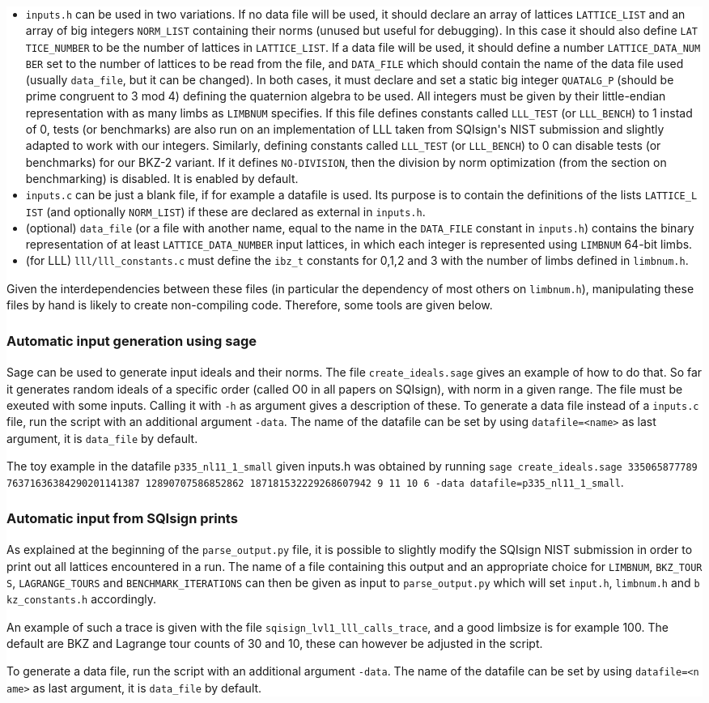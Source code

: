 - `inputs.h` can be used in two variations. If no data file will be used, it should declare an array of lattices `LATTICE_LIST` and an array of big integers `NORM_LIST` containing their norms (unused but useful for debugging). In this case it should also define `LATTICE_NUMBER` to be the number of lattices in `LATTICE_LIST`.  If a data file will be used, it should define a number `LATTICE_DATA_NUMBER` set to the number of lattices to be read from the file, and `DATA_FILE` which should contain the name of the data file used (usually `data_file`, but it can be changed). In both cases, it must declare and set a static big integer `QUATALG_P` (should be prime congruent to 3 mod 4) defining the quaternion algebra to be used. All integers must be given by their little-endian representation with as many limbs as `LIMBNUM` specifies. If this file defines constants called `LLL_TEST` (or `LLL_BENCH`) to 1 instad of 0, tests (or benchmarks) are also run on an implementation of LLL taken from SQIsign's NIST submission and slightly adapted to work with our integers. Similarly, defining constants called `LLL_TEST` (or `LLL_BENCH`) to 0 can disable tests (or benchmarks) for our BKZ-2 variant. If it defines `NO-DIVISION`, then the division by norm optimization (from the section on benchmarking) is disabled. It is enabled by default.
- `inputs.c` can be just a blank file, if for example a datafile is used. Its purpose is to contain the definitions of the lists `LATTICE_LIST` (and optionally `NORM_LIST`) if these are declared as external in `inputs.h`.
- (optional) `data_file` (or a file with another name, equal to the name in the `DATA_FILE` constant in `inputs.h`) contains the binary representation of at least `LATTICE_DATA_NUMBER` input lattices, in which each integer is represented using `LIMBNUM` 64-bit limbs. 
- (for LLL) `lll/lll_constants.c` must define the `ibz_t` constants for 0,1,2 and 3 with the number of limbs defined in `limbnum.h`.

Given the interdependencies between these files (in particular the dependency of most others on `limbnum.h`), manipulating these files by hand is likely to create non-compiling code. Therefore, some tools are given below.

### Automatic input generation using sage

Sage can be used to generate input ideals and their norms. The file `create_ideals.sage` gives an example of how to do that. So far it generates random ideals of a specific order (called O0 in all papers on SQIsign), with norm in a given range. The file must be exeuted with some inputs. Calling it with `-h` as argument gives a description of these. To generate a data file instead of a `inputs.c` file, run the script with an additional argument `-data`. The name of the datafile can be set by using `datafile=<name>` as last argument, it is `data_file` by default.

The toy example in the datafile `p335_nl11_1_small` given inputs.h was obtained by running `sage create_ideals.sage 33506587778976371636384290201141387 12890707586852862 187181532229268607942 9 11 10 6 -data datafile=p335_nl11_1_small`. 


### Automatic input from SQIsign prints

As explained at the beginning of the `parse_output.py` file, it is possible to slightly modify the SQIsign NIST submission in order to print out all lattices encountered in a run. The name of a file containing this output and an appropriate choice for `LIMBNUM`, `BKZ_TOURS`, `LAGRANGE_TOURS` and `BENCHMARK_ITERATIONS` can then be given as input to `parse_output.py` which will set `input.h`, `limbnum.h` and `bkz_constants.h` accordingly. 

An example of such a trace is given with the file `sqisign_lvl1_lll_calls_trace`, and a good limbsize is for example 100. The default are BKZ and Lagrange tour counts of 30 and 10, these can however be adjusted in the script.

To generate a data file, run the script with an additional argument `-data`. The name of the datafile can be set by using `datafile=<name>` as last argument, it is `data_file` by default.
